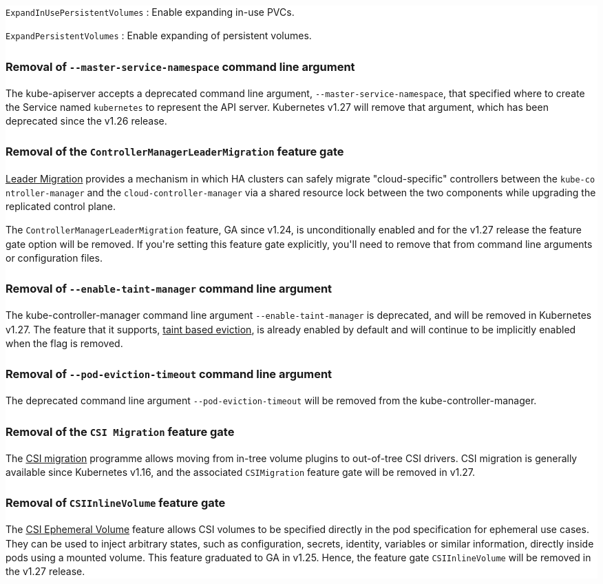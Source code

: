`ExpandInUsePersistentVolumes`
: Enable expanding in-use PVCs.

`ExpandPersistentVolumes`
: Enable expanding of persistent volumes.

### Removal of `--master-service-namespace` command line argument

The kube-apiserver accepts a deprecated command line argument, `--master-service-namespace`,
that specified where to create the Service named `kubernetes` to represent the API server.
Kubernetes v1.27 will remove that argument, which has been deprecated since the v1.26 release.

### Removal of the `ControllerManagerLeaderMigration` feature gate

[Leader Migration](https://github.com/kubernetes/enhancements/issues/2436) provides
a mechanism in which HA clusters can safely migrate "cloud-specific" controllers
between the `kube-controller-manager` and the `cloud-controller-manager` via a shared
resource lock between the two components while upgrading the replicated control plane.

The `ControllerManagerLeaderMigration` feature, GA since v1.24, is unconditionally
enabled and for the v1.27 release the feature gate option will be removed. If you're
setting this feature gate explicitly, you'll need to remove that from command line
arguments or configuration files.

### Removal of `--enable-taint-manager` command line argument

The kube-controller-manager command line argument `--enable-taint-manager` is
deprecated, and will be removed in Kubernetes v1.27. The feature that it supports,
[taint based eviction](/docs/concepts/scheduling-eviction/taint-and-toleration/#taint-based-evictions),
is already enabled by default and will continue to be implicitly enabled when the flag is removed.

### Removal of `--pod-eviction-timeout` command line argument

The deprecated command line argument `--pod-eviction-timeout` will be removed from the
kube-controller-manager.

### Removal of the `CSI Migration` feature gate

The [CSI migration](https://github.com/kubernetes/enhancements/issues/625)
programme allows moving from in-tree volume plugins to out-of-tree CSI drivers.
CSI migration is generally available since Kubernetes v1.16, and the associated
`CSIMigration` feature gate will be removed in v1.27.

### Removal of `CSIInlineVolume` feature gate

The [CSI Ephemeral Volume](https://github.com/kubernetes/kubernetes/pull/111258)
feature allows CSI volumes to be specified directly in the pod specification for
ephemeral use cases. They can be used to inject arbitrary states, such as
configuration, secrets, identity, variables or similar information, directly
inside pods using a mounted volume. This feature graduated to GA in v1.25.
Hence, the feature gate `CSIInlineVolume` will be removed in the v1.27 release.
